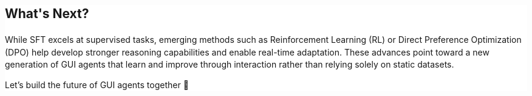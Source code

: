 ## What's Next?

While SFT excels at supervised tasks, emerging methods such as Reinforcement Learning (RL) or Direct Preference Optimization (DPO) help develop stronger reasoning capabilities and enable real-time adaptation. These advances point toward a new generation of GUI agents that learn and improve through interaction rather than relying solely on static datasets.

Let’s build the future of GUI agents together 🤗

